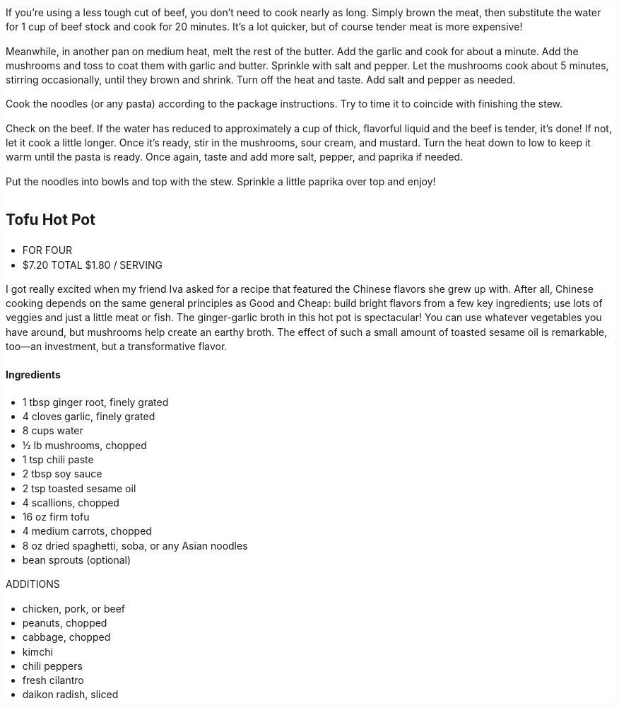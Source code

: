 If you’re using a less tough cut of beef, you don’t need to cook nearly as long. Simply brown the meat, then substitute the water for 1 cup of beef stock and cook for 20 minutes. It’s a lot quicker, but of course tender meat is more expensive!

Meanwhile, in another pan on medium heat, melt the rest of the butter. Add the garlic and cook for about a minute. Add the mushrooms and toss to coat them with garlic and butter. Sprinkle with salt and pepper. Let the mushrooms cook about 5 minutes, stirring occasionally, until they brown and shrink. Turn off the heat and taste. Add salt and pepper as needed.

Cook the noodles (or any pasta) according to the package instructions. Try to time it to coincide with finishing the stew.

Check on the beef. If the water has reduced to approximately a cup of thick, flavorful liquid and the beef is tender, it’s done! If not, let it cook a little longer. Once it’s ready, stir in the mushrooms, sour cream, and mustard. Turn the heat down to low to keep it warm until the pasta is ready. Once again, taste and add more salt, pepper, and paprika if needed.

Put the noodles into bowls and top with the stew. Sprinkle a little paprika over top and enjoy!

## Tofu Hot Pot
- FOR FOUR
- $7.20 TOTAL $1.80 / SERVING

I got really excited when my friend Iva asked for a recipe that featured the Chinese flavors she grew up with. After all, Chinese cooking depends on the same general principles as Good and Cheap: build bright flavors from a few key ingredients; use lots of veggies and just a little meat or fish. The ginger-garlic broth in this hot pot is spectacular! You can use whatever vegetables you have around, but mushrooms help create an earthy broth. The effect of such a small amount of toasted sesame oil is remarkable, too—an investment, but a transformative flavor.

#### Ingredients

- 1 tbsp ginger root, finely grated
- 4 cloves garlic, finely grated
- 8 cups water
- ½ lb mushrooms, chopped
- 1 tsp chili paste
- 2 tbsp soy sauce
- 2 tsp toasted sesame oil
- 4 scallions, chopped
- 16 oz firm tofu
- 4 medium carrots, chopped
- 8 oz dried spaghetti, soba, or any Asian noodles
- bean sprouts (optional)

ADDITIONS
-  chicken, pork, or beef
- peanuts, chopped
- cabbage, chopped
- kimchi
- chili peppers
- fresh cilantro
- daikon radish, sliced
